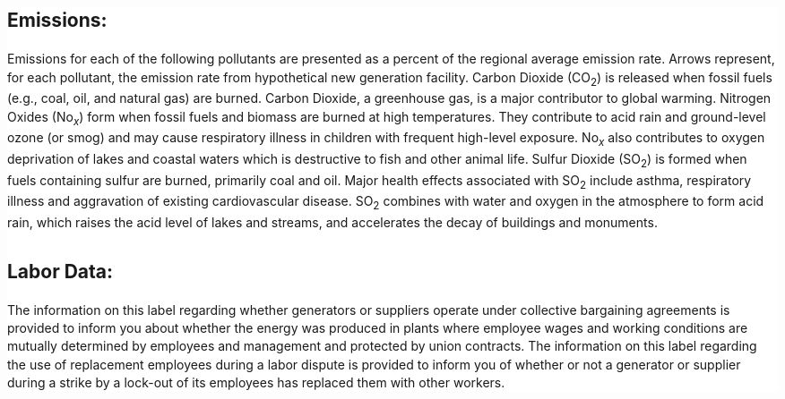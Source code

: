 ## Emissions:

Emissions for each of the following pollutants are presented as a percent of the regional average emission rate. Arrows represent, for each pollutant, the emission rate from hypothetical new generation facility.
Carbon Dioxide $\left(\mathrm{CO}_{2}\right)$ is released when fossil fuels (e.g., coal, oil, and natural gas) are burned. Carbon Dioxide, a greenhouse gas, is a major contributor to global warming.
Nitrogen Oxides $\left(\mathrm{No}_{x}\right)$ form when fossil fuels and biomass are burned at high temperatures. They contribute to acid rain and ground-level ozone (or smog) and may cause respiratory illness in children with frequent high-level exposure. $\mathrm{No}_{x}$ also contributes to oxygen deprivation of lakes and coastal waters which is destructive to fish and other animal life.
Sulfur Dioxide $\left(\mathrm{SO}_{2}\right)$ is formed when fuels containing sulfur are burned, primarily coal and oil. Major health effects associated with $\mathrm{SO}_{2}$ include asthma, respiratory illness and aggravation of existing cardiovascular disease. $\mathrm{SO}_{2}$ combines with water and oxygen in the atmosphere to form acid rain, which raises the acid level of lakes and streams, and accelerates the decay of buildings and monuments.

## Labor Data:

The information on this label regarding whether generators or suppliers operate under collective bargaining agreements is provided to inform you about whether the energy was produced in plants where employee wages and working conditions are mutually determined by employees and management and protected by union contracts. The information on this label regarding the use of replacement employees during a labor dispute is provided to inform you of whether or not a generator or supplier during a strike by a lock-out of its employees has replaced them with other workers.
